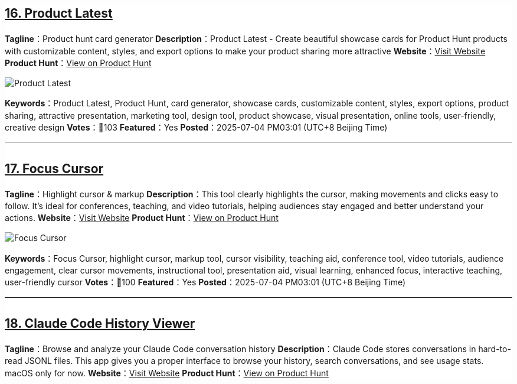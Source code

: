 
## [16. Product Latest](https://www.producthunt.com/products/product-latest?utm_campaign=producthunt-api&utm_medium=api-v2&utm_source=Application%3A+phdata+%28ID%3A+183397%29)
**Tagline**：Product hunt card generator
**Description**：Product Latest - Create beautiful showcase cards for Product Hunt products with customizable content, styles, and export options to make your product sharing more attractive
**Website**：[Visit Website](https://www.producthunt.com/r/5LT4Y2H5JFFQQF?utm_campaign=producthunt-api&utm_medium=api-v2&utm_source=Application%3A+phdata+%28ID%3A+183397%29)
**Product Hunt**：[View on Product Hunt](https://www.producthunt.com/products/product-latest?utm_campaign=producthunt-api&utm_medium=api-v2&utm_source=Application%3A+phdata+%28ID%3A+183397%29)

![Product Latest]()

**Keywords**：Product Latest, Product Hunt, card generator, showcase cards, customizable content, styles, export options, product sharing, attractive presentation, marketing tool, design tool, product showcase, visual presentation, online tools, user-friendly, creative design
**Votes**：🔺103
**Featured**：Yes
**Posted**：2025-07-04 PM03:01 (UTC+8 Beijing Time)

---

## [17. Focus Cursor](https://www.producthunt.com/products/focus-cursor?utm_campaign=producthunt-api&utm_medium=api-v2&utm_source=Application%3A+phdata+%28ID%3A+183397%29)
**Tagline**：Highlight cursor & markup
**Description**：This tool clearly highlights the cursor, making movements and clicks easy to follow. It’s ideal for conferences, teaching, and video tutorials, helping audiences stay engaged and better understand your actions.
**Website**：[Visit Website](https://www.producthunt.com/r/ODMBUSEEYKOULD?utm_campaign=producthunt-api&utm_medium=api-v2&utm_source=Application%3A+phdata+%28ID%3A+183397%29)
**Product Hunt**：[View on Product Hunt](https://www.producthunt.com/products/focus-cursor?utm_campaign=producthunt-api&utm_medium=api-v2&utm_source=Application%3A+phdata+%28ID%3A+183397%29)

![Focus Cursor]()

**Keywords**：Focus Cursor, highlight cursor, markup tool, cursor visibility, teaching aid, conference tool, video tutorials, audience engagement, clear cursor movements, instructional tool, presentation aid, visual learning, enhanced focus, interactive teaching, user-friendly cursor
**Votes**：🔺100
**Featured**：Yes
**Posted**：2025-07-04 PM03:01 (UTC+8 Beijing Time)

---

## [18. Claude Code History Viewer](https://www.producthunt.com/products/claude-code-history-viewer?utm_campaign=producthunt-api&utm_medium=api-v2&utm_source=Application%3A+phdata+%28ID%3A+183397%29)
**Tagline**：Browse and analyze your Claude Code conversation history
**Description**：Claude Code stores conversations in hard-to-read JSONL files. This app gives you a proper interface to browse your history, search conversations, and see usage stats. macOS only for now.
**Website**：[Visit Website](https://www.producthunt.com/r/FJNHAZD6TTN7JL?utm_campaign=producthunt-api&utm_medium=api-v2&utm_source=Application%3A+phdata+%28ID%3A+183397%29)
**Product Hunt**：[View on Product Hunt](https://www.producthunt.com/products/claude-code-history-viewer?utm_campaign=producthunt-api&utm_medium=api-v2&utm_source=Application%3A+phdata+%28ID%3A+183397%29)
